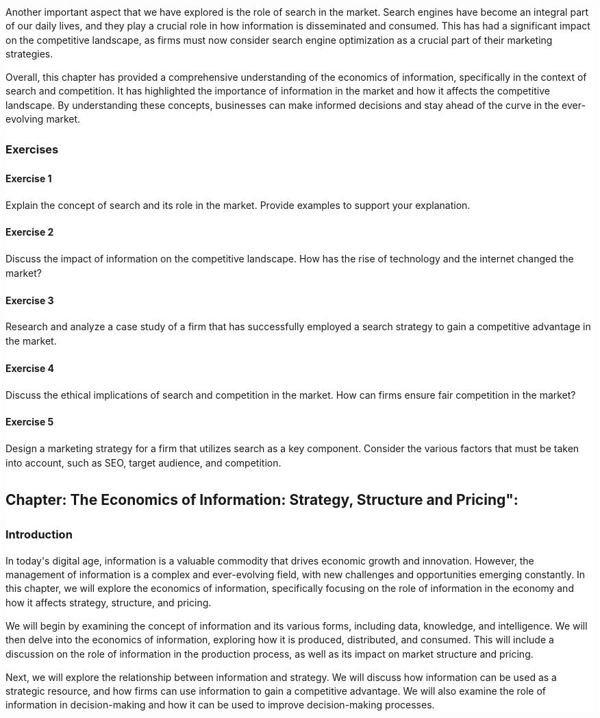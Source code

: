 Another important aspect that we have explored is the role of search in the market. Search engines have become an integral part of our daily lives, and they play a crucial role in how information is disseminated and consumed. This has had a significant impact on the competitive landscape, as firms must now consider search engine optimization as a crucial part of their marketing strategies.

Overall, this chapter has provided a comprehensive understanding of the economics of information, specifically in the context of search and competition. It has highlighted the importance of information in the market and how it affects the competitive landscape. By understanding these concepts, businesses can make informed decisions and stay ahead of the curve in the ever-evolving market.

### Exercises
#### Exercise 1
Explain the concept of search and its role in the market. Provide examples to support your explanation.

#### Exercise 2
Discuss the impact of information on the competitive landscape. How has the rise of technology and the internet changed the market?

#### Exercise 3
Research and analyze a case study of a firm that has successfully employed a search strategy to gain a competitive advantage in the market.

#### Exercise 4
Discuss the ethical implications of search and competition in the market. How can firms ensure fair competition in the market?

#### Exercise 5
Design a marketing strategy for a firm that utilizes search as a key component. Consider the various factors that must be taken into account, such as SEO, target audience, and competition.


## Chapter: The Economics of Information: Strategy, Structure and Pricing":

### Introduction

In today's digital age, information is a valuable commodity that drives economic growth and innovation. However, the management of information is a complex and ever-evolving field, with new challenges and opportunities emerging constantly. In this chapter, we will explore the economics of information, specifically focusing on the role of information in the economy and how it affects strategy, structure, and pricing.

We will begin by examining the concept of information and its various forms, including data, knowledge, and intelligence. We will then delve into the economics of information, exploring how it is produced, distributed, and consumed. This will include a discussion on the role of information in the production process, as well as its impact on market structure and pricing.

Next, we will explore the relationship between information and strategy. We will discuss how information can be used as a strategic resource, and how firms can use information to gain a competitive advantage. We will also examine the role of information in decision-making and how it can be used to improve decision-making processes.
